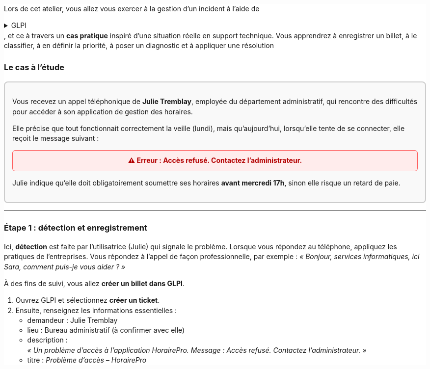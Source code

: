 </style>

<p>Lors de cet atelier, vous allez vous exercer à la gestion d’un incident à l’aide de <details class="gloss"><summary class="gloss-trigger">GLPI</summary></details>
      , et ce à travers un <strong>cas pratique</strong> inspiré d’une situation réelle en support technique.  
Vous apprendrez à enregistrer un billet, à le classifier, à en définir la priorité, à poser un diagnostic et à appliquer une résolution
</p>

### Le cas à l’étude
<div style="background-color:#f9f9f9; border:2px solid #ccc; border-radius:8px; padding:15px; margin:15px 0;">

Vous recevez un appel téléphonique de **Julie Tremblay**, employée du département administratif, qui rencontre des difficultés pour accéder à son application de gestion des horaires.  

Elle précise que tout fonctionnait correctement la veille (lundi), mais qu’aujourd’hui, lorsqu’elle tente de se connecter, elle reçoit le message suivant :  

<div style="background-color:#ffecec; border:1px solid #ff5c5c; border-radius:6px; padding:10px; margin:10px 0; color:#b30000; font-weight:bold; text-align:center;">
⚠️ Erreur : Accès refusé. Contactez l’administrateur.
</div>

Julie indique qu’elle doit obligatoirement soumettre ses horaires **avant mercredi 17h**, sinon elle risque un retard de paie.  
</div>

---

### Étape 1 : détection et enregistrement
Ici, **détection** est faite par l’utilisatrice (Julie) qui signale le problème. 
Lorsque vous répondez au téléphone, appliquez les pratiques de l’entreprises. Vous répondez à l’appel de façon professionnelle, par exemple : *« Bonjour, services informatiques, ici Sara, comment puis-je vous aider ? »* 

À des fins de suivi, vous allez **créer un billet dans GLPI**. 
1. Ouvrez GLPI et sélectionnez **créer un ticket**.  
2. ​Ensuite, renseignez les informations essentielles :  
   - demandeur : Julie Tremblay  
   - lieu : Bureau administratif (à confirmer avec elle)  
   - description :  
     *« Un problème d’accès à l’application HorairePro. Message : Accès refusé. Contactez l’administrateur. »*  
   - titre : *Problème d’accès – HorairePro*  
